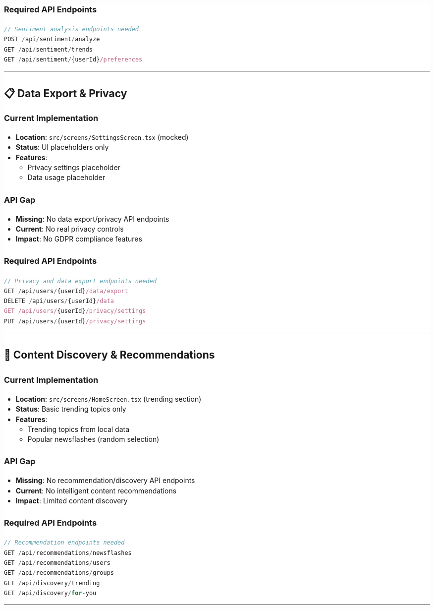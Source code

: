 ### Required API Endpoints
```typescript
// Sentiment analysis endpoints needed
POST /api/sentiment/analyze
GET /api/sentiment/trends
GET /api/sentiment/{userId}/preferences
```

---

## 📋 Data Export & Privacy

### Current Implementation
- **Location**: `src/screens/SettingsScreen.tsx` (mocked)
- **Status**: UI placeholders only
- **Features**:
  - Privacy settings placeholder
  - Data usage placeholder

### API Gap
- **Missing**: No data export/privacy API endpoints
- **Current**: No real privacy controls
- **Impact**: No GDPR compliance features

### Required API Endpoints
```typescript
// Privacy and data export endpoints needed
GET /api/users/{userId}/data/export
DELETE /api/users/{userId}/data
GET /api/users/{userId}/privacy/settings
PUT /api/users/{userId}/privacy/settings
```

---

## 🎯 Content Discovery & Recommendations

### Current Implementation
- **Location**: `src/screens/HomeScreen.tsx` (trending section)
- **Status**: Basic trending topics only
- **Features**:
  - Trending topics from local data
  - Popular newsflashes (random selection)

### API Gap
- **Missing**: No recommendation/discovery API endpoints
- **Current**: No intelligent content recommendations
- **Impact**: Limited content discovery

### Required API Endpoints
```typescript
// Recommendation endpoints needed
GET /api/recommendations/newsflashes
GET /api/recommendations/users
GET /api/recommendations/groups
GET /api/discovery/trending
GET /api/discovery/for-you
```

---